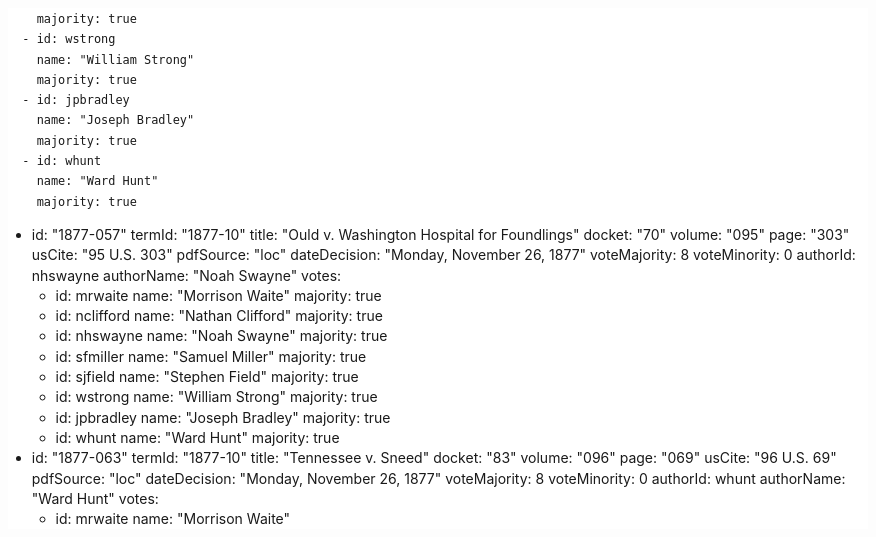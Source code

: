         majority: true
      - id: wstrong
        name: "William Strong"
        majority: true
      - id: jpbradley
        name: "Joseph Bradley"
        majority: true
      - id: whunt
        name: "Ward Hunt"
        majority: true
  - id: "1877-057"
    termId: "1877-10"
    title: "Ould v. Washington Hospital for Foundlings"
    docket: "70"
    volume: "095"
    page: "303"
    usCite: "95 U.S. 303"
    pdfSource: "loc"
    dateDecision: "Monday, November 26, 1877"
    voteMajority: 8
    voteMinority: 0
    authorId: nhswayne
    authorName: "Noah Swayne"
    votes:
      - id: mrwaite
        name: "Morrison Waite"
        majority: true
      - id: nclifford
        name: "Nathan Clifford"
        majority: true
      - id: nhswayne
        name: "Noah Swayne"
        majority: true
      - id: sfmiller
        name: "Samuel Miller"
        majority: true
      - id: sjfield
        name: "Stephen Field"
        majority: true
      - id: wstrong
        name: "William Strong"
        majority: true
      - id: jpbradley
        name: "Joseph Bradley"
        majority: true
      - id: whunt
        name: "Ward Hunt"
        majority: true
  - id: "1877-063"
    termId: "1877-10"
    title: "Tennessee v. Sneed"
    docket: "83"
    volume: "096"
    page: "069"
    usCite: "96 U.S. 69"
    pdfSource: "loc"
    dateDecision: "Monday, November 26, 1877"
    voteMajority: 8
    voteMinority: 0
    authorId: whunt
    authorName: "Ward Hunt"
    votes:
      - id: mrwaite
        name: "Morrison Waite"